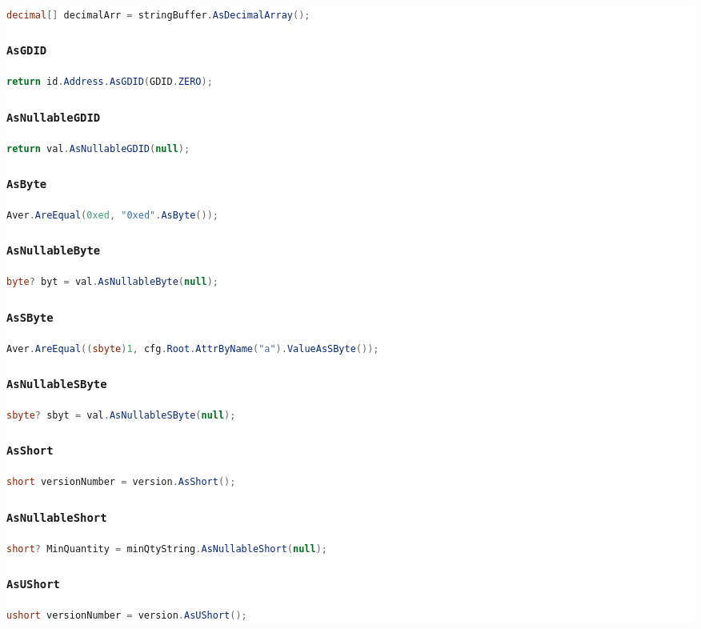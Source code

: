 ```csharp
decimal[] decimalArr = stringBuffer.AsDecimalArray();
```


### `AsGDID`

```csharp
return id.Address.AsGDID(GDID.ZERO);
```

### `AsNullableGDID`

```csharp
return val.AsNullableGDID(null);
```


### `AsByte`

```csharp
Aver.AreEqual(0xed, "0xed".AsByte());
```

### `AsNullableByte`

```csharp
byte? byt = val.AsNullableByte(null);
```

### `AsSByte`

```csharp
Aver.AreEqual((sbyte)1, cfg.Root.AttrByName("a").ValueAsSByte());
```

### `AsNullableSByte`

```csharp
sbyte? sbyt = val.AsNullableSByte(null);
```

### `AsShort`

```csharp
short versionNumber = version.AsShort();
```

### `AsNullableShort`

```csharp
short? MinQuantity = minQtyString.AsNullableShort(null);
```

### `AsUShort`

```csharp
ushort versionNumber = version.AsUShort();
```
